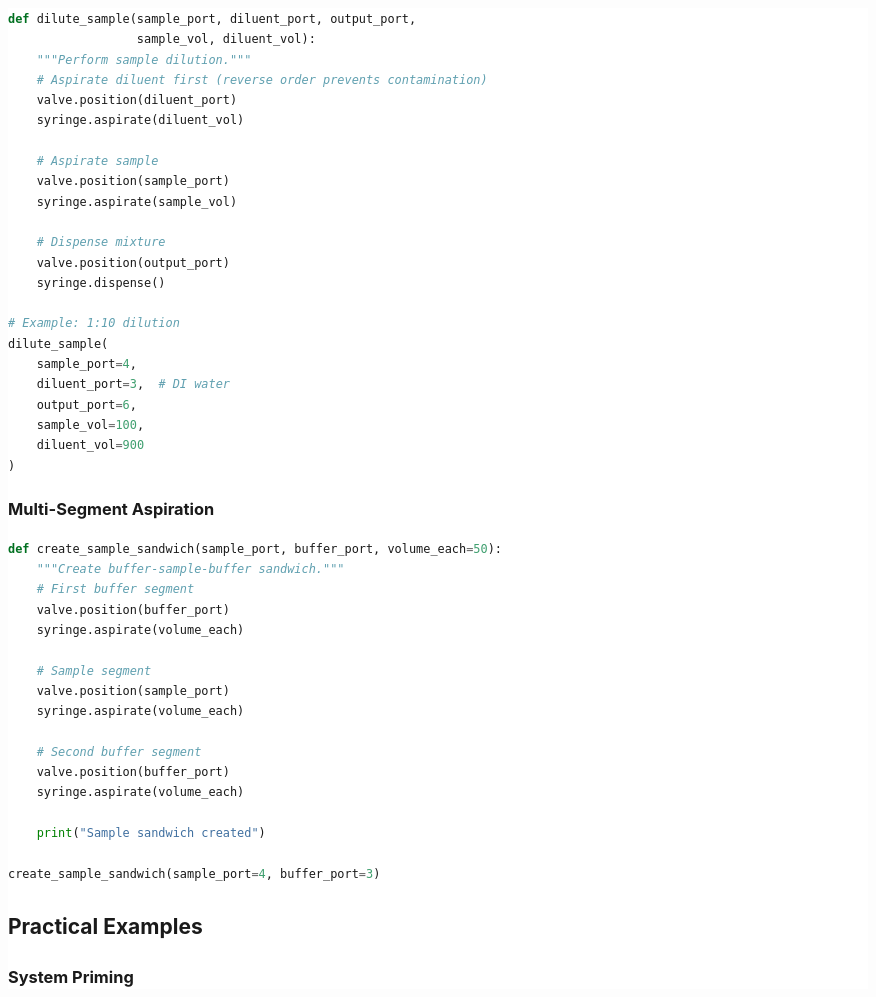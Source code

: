 ```python
def dilute_sample(sample_port, diluent_port, output_port, 
                  sample_vol, diluent_vol):
    """Perform sample dilution."""
    # Aspirate diluent first (reverse order prevents contamination)
    valve.position(diluent_port)
    syringe.aspirate(diluent_vol)
    
    # Aspirate sample
    valve.position(sample_port)
    syringe.aspirate(sample_vol)
    
    # Dispense mixture
    valve.position(output_port)
    syringe.dispense()

# Example: 1:10 dilution
dilute_sample(
    sample_port=4,
    diluent_port=3,  # DI water
    output_port=6,
    sample_vol=100,
    diluent_vol=900
)
```

### Multi-Segment Aspiration

```python
def create_sample_sandwich(sample_port, buffer_port, volume_each=50):
    """Create buffer-sample-buffer sandwich."""
    # First buffer segment
    valve.position(buffer_port)
    syringe.aspirate(volume_each)
    
    # Sample segment
    valve.position(sample_port)
    syringe.aspirate(volume_each)
    
    # Second buffer segment
    valve.position(buffer_port)
    syringe.aspirate(volume_each)
    
    print("Sample sandwich created")

create_sample_sandwich(sample_port=4, buffer_port=3)
```

## Practical Examples

### System Priming
